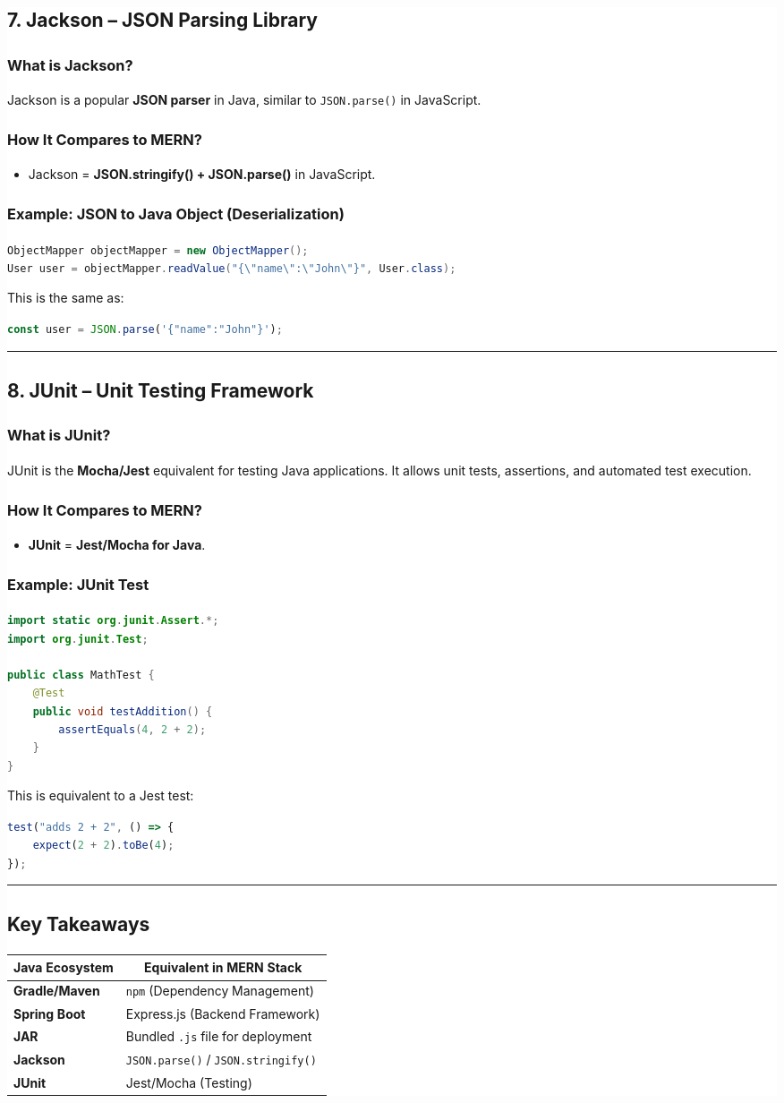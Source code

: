 
## **7. Jackson – JSON Parsing Library**  
### What is Jackson?  
Jackson is a popular **JSON parser** in Java, similar to `JSON.parse()` in JavaScript.  

### How It Compares to MERN?  
- Jackson = **JSON.stringify() + JSON.parse()** in JavaScript.  

### Example: JSON to Java Object (Deserialization)  
```java
ObjectMapper objectMapper = new ObjectMapper();
User user = objectMapper.readValue("{\"name\":\"John\"}", User.class);
```
This is the same as:  
```js
const user = JSON.parse('{"name":"John"}');
```

---

## **8. JUnit – Unit Testing Framework**  
### What is JUnit?  
JUnit is the **Mocha/Jest** equivalent for testing Java applications. It allows unit tests, assertions, and automated test execution.  

### How It Compares to MERN?  
- **JUnit** = **Jest/Mocha for Java**.  

### Example: JUnit Test  
```java
import static org.junit.Assert.*;
import org.junit.Test;

public class MathTest {
    @Test
    public void testAddition() {
        assertEquals(4, 2 + 2);
    }
}
```
This is equivalent to a Jest test:  
```js
test("adds 2 + 2", () => {
    expect(2 + 2).toBe(4);
});
```

---

## **Key Takeaways**  
| Java Ecosystem  | Equivalent in MERN Stack |
|-----------------|-------------------------|
| **Gradle/Maven** | `npm` (Dependency Management) |
| **Spring Boot** | Express.js (Backend Framework) |
| **JAR** | Bundled `.js` file for deployment |
| **Jackson** | `JSON.parse()` / `JSON.stringify()` |
| **JUnit** | Jest/Mocha (Testing) |